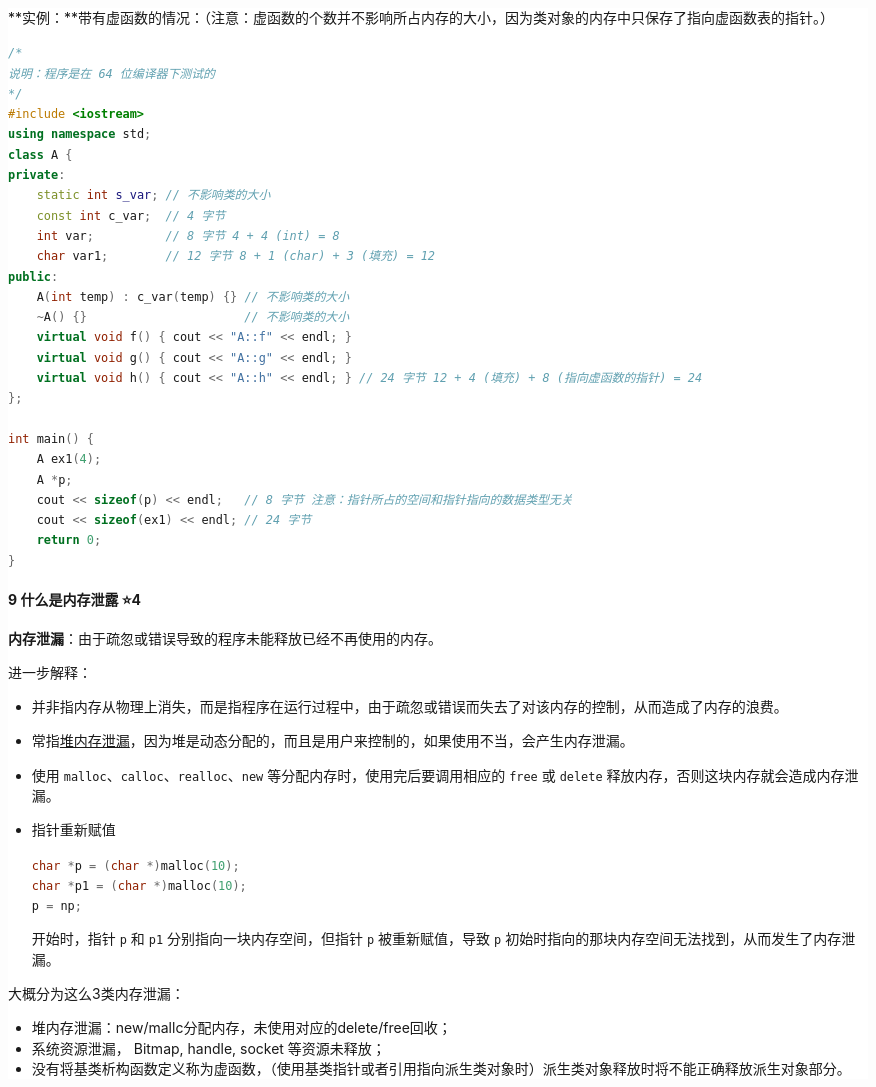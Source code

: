 **实例：**带有虚函数的情况：（注意：虚函数的个数并不影响所占内存的大小，因为类对象的内存中只保存了指向虚函数表的指针。）

```cpp
/*
说明：程序是在 64 位编译器下测试的
*/
#include <iostream>
using namespace std;
class A {
private:
    static int s_var; // 不影响类的大小
    const int c_var;  // 4 字节
    int var;          // 8 字节 4 + 4 (int) = 8
    char var1;        // 12 字节 8 + 1 (char) + 3 (填充) = 12
public:
    A(int temp) : c_var(temp) {} // 不影响类的大小
    ~A() {}                      // 不影响类的大小
    virtual void f() { cout << "A::f" << endl; }
    virtual void g() { cout << "A::g" << endl; }
    virtual void h() { cout << "A::h" << endl; } // 24 字节 12 + 4 (填充) + 8 (指向虚函数的指针) = 24
};

int main() {
    A ex1(4);
    A *p;
    cout << sizeof(p) << endl;   // 8 字节 注意：指针所占的空间和指针指向的数据类型无关
    cout << sizeof(ex1) << endl; // 24 字节
    return 0;
}
```

#### 9 什么是内存泄露 :star:4

**内存泄漏**：由于疏忽或错误导致的程序未能释放已经不再使用的内存。

进一步解释：

- 并非指内存从物理上消失，而是指程序在运行过程中，由于疏忽或错误而失去了对该内存的控制，从而造成了内存的浪费。

- 常指<u>堆内存泄漏</u>，因为堆是动态分配的，而且是用户来控制的，如果使用不当，会产生内存泄漏。

- 使用 `malloc`、`calloc`、`realloc`、`new`  等分配内存时，使用完后要调用相应的 `free` 或 `delete` 释放内存，否则这块内存就会造成内存泄漏。

- 指针重新赋值

  ```cpp
  char *p = (char *)malloc(10);
  char *p1 = (char *)malloc(10);
  p = np;
  ```

  开始时，指针 `p` 和 `p1` 分别指向一块内存空间，但指针 `p` 被重新赋值，导致 `p` 初始时指向的那块内存空间无法找到，从而发生了内存泄漏。

  

大概分为这么3类内存泄漏：

- 堆内存泄漏：new/mallc分配内存，未使用对应的delete/free回收；
- 系统资源泄漏， Bitmap, handle, socket 等资源未释放；
- 没有将基类析构函数定义称为虚函数，（使用基类指针或者引用指向派生类对象时）派生类对象释放时将不能正确释放派生对象部分。
